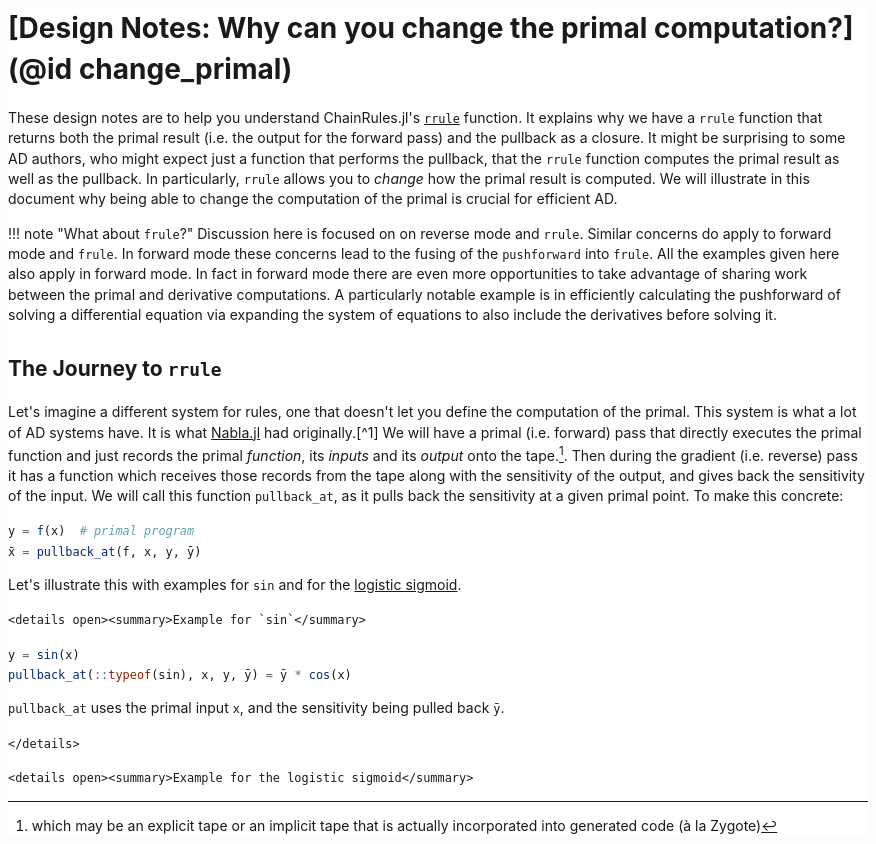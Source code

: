 # [Design Notes: Why can you change the primal computation?](@id change_primal)

These design notes are to help you understand ChainRules.jl's [`rrule`](@ref) function.
It explains why we have a `rrule` function that returns both the primal result (i.e. the output for the forward pass) and the pullback as a closure.
It might be surprising to some AD authors, who might expect just a function that performs the pullback, that the `rrule` function computes the primal result as well as the pullback.
In particularly, `rrule` allows you to _change_ how the primal result is computed.
We will illustrate in this document why being able to change the computation of the primal is crucial for efficient AD.

!!! note "What about `frule`?"
    Discussion here is focused on on reverse mode and `rrule`.
    Similar concerns do apply to forward mode and `frule`.
    In forward mode these concerns lead to the fusing of the `pushforward` into `frule`.
    All the examples given here also apply in forward mode.
    In fact in forward mode there are even more opportunities to take advantage of sharing work between the primal and derivative computations.
    A particularly notable example is in efficiently calculating the pushforward of solving a differential equation via expanding the system of equations to also include the derivatives before solving it.

## The Journey to `rrule`

Let's imagine a different system for rules, one that doesn't let you define the computation of the primal.
This system is what a lot of AD systems have.
It is what [Nabla.jl](https://github.com/invenia/Nabla.jl/) had originally.[^1]
We will have a primal (i.e. forward) pass that directly executes the primal function and just records the primal _function_, its _inputs_ and its _output_ onto the tape.[^2].
Then during the gradient (i.e. reverse) pass it has a function which receives those records from the tape along with the sensitivity of the output, and gives back the sensitivity of the input.
We will call this function `pullback_at`, as it pulls back the sensitivity at a given primal point.
To make this concrete:
```julia
y = f(x)  # primal program
x̄ = pullback_at(f, x, y, ȳ)
```
Let's illustrate this with examples for `sin` and for the [logistic sigmoid](https://en.wikipedia.org/wiki/Logistic_function#Derivative).

```@raw html
<details open><summary>Example for `sin`</summary>
```
```julia
y = sin(x)
pullback_at(::typeof(sin), x, y, ȳ) = ȳ * cos(x)
```
`pullback_at` uses the primal input `x`, and the sensitivity being pulled back `ȳ`.

```@raw html
</details>
```
```@raw html
<details open><summary>Example for the logistic sigmoid</summary>
```


[^2]: which may be an explicit tape or an implicit tape that is actually incorporated into generated code (à la Zygote)
[^7]: [Al-Mohy, Awad H. and Higham, Nicholas J. (2009) _Computing the Fréchet Derivative of the Matrix Exponential, with an application to Condition Number Estimation_. SIAM Journal On Matrix Analysis and Applications., 30 (4). pp. 1639-1657. ISSN 1095-7162](http://eprints.maths.manchester.ac.uk/1218/)
[^8]: To be clear here we mean `adjoint` as in the conjugate transpose of a matrix, rather than in the sense of reverse mode AD.